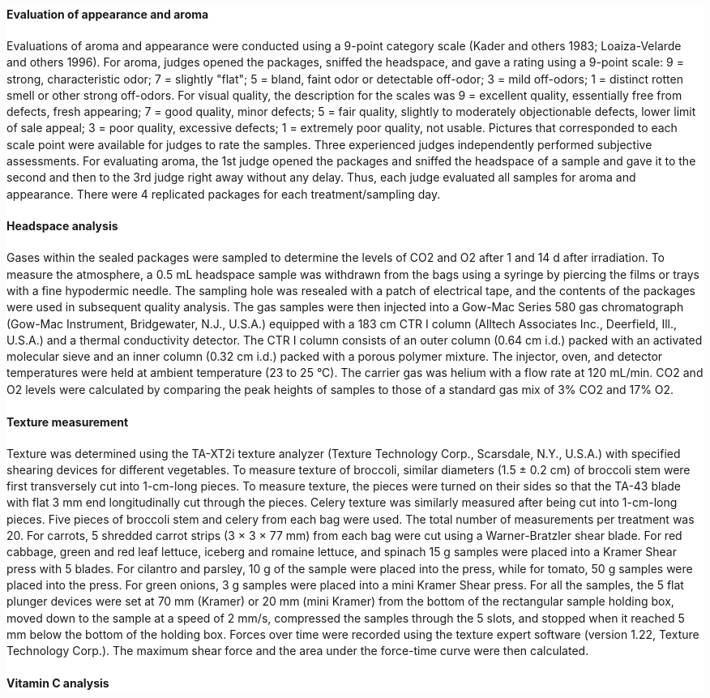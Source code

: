 #### Evaluation of appearance and aroma

Evaluations of aroma and appearance were conducted using a 9-point category scale (Kader and others 1983; Loaiza-Velarde and others 1996). For aroma, judges opened the packages, sniffed the headspace, and gave a rating using a 9-point scale: 9 = strong, characteristic odor; 7 = slightly "flat"; 5 = bland, faint odor or detectable off-odor; 3 = mild off-odors; 1 = distinct rotten smell or other strong off-odors. For visual quality, the description for the scales was 9 = excellent quality, essentially free from defects, fresh appearing; 7 = good quality, minor defects; 5 = fair quality, slightly to moderately objectionable defects, lower limit of sale appeal; 3 = poor quality, excessive defects; 1 = extremely poor quality, not usable. Pictures that corresponded to each scale point were available for judges to rate the samples. Three experienced judges independently performed subjective assessments. For evaluating aroma, the 1st judge opened the packages and sniffed the headspace of a sample and gave it to the second and then to the 3rd judge right away without any delay. Thus, each judge evaluated all samples for aroma and appearance. There were 4 replicated packages for each treatment/sampling day.

#### Headspace analysis

Gases within the sealed packages were sampled to determine the levels of CO2 and O2 after 1 and 14 d after irradiation. To measure the atmosphere, a 0.5 mL headspace sample was withdrawn from the bags using a syringe by piercing the films or trays with a fine hypodermic needle. The sampling hole was resealed with a patch of electrical tape, and the contents of the packages were used in subsequent quality analysis. The gas samples were then injected into a Gow-Mac Series 580 gas chromatograph (Gow-Mac Instrument, Bridgewater, N.J., U.S.A.) equipped with a 183 cm CTR I column (Alltech Associates Inc., Deerfield, Ill., U.S.A.) and a thermal conductivity detector. The CTR I column consists of an outer column (0.64 cm i.d.) packed with an activated molecular sieve and an inner column (0.32 cm i.d.) packed with a porous polymer mixture. The injector, oven, and detector temperatures were held at ambient temperature (23 to 25 °C). The carrier gas was helium with a flow rate at 120 mL/min. CO2 and O2 levels were calculated by comparing the peak heights of samples to those of a standard gas mix of 3% CO2 and 17% O2.

#### Texture measurement

Texture was determined using the TA-XT2i texture analyzer (Texture Technology Corp., Scarsdale, N.Y., U.S.A.) with specified shearing devices for different vegetables. To measure texture of broccoli, similar diameters (1.5 ± 0.2 cm) of broccoli stem were first transversely cut into 1-cm-long pieces. To measure texture, the pieces were turned on their sides so that the TA-43 blade with flat 3 mm end longitudinally cut through the pieces. Celery texture was similarly measured after being cut into 1-cm-long pieces. Five pieces of broccoli stem and celery from each bag were used. The total number of measurements per treatment was 20. For carrots, 5 shredded carrot strips (3 × 3 × 77 mm) from each bag were cut using a Warner-Bratzler shear blade. For red cabbage, green and red leaf lettuce, iceberg and romaine lettuce, and spinach 15 g samples were placed into a Kramer Shear press with 5 blades. For cilantro and parsley, 10 g of the sample were placed into the press, while for tomato, 50 g samples were placed into the press. For green onions, 3 g samples were placed into a mini Kramer Shear press. For all the samples, the 5 flat plunger devices were set at 70 mm (Kramer) or 20 mm (mini Kramer) from the bottom of the rectangular sample holding box, moved down to the sample at a speed of 2 mm/s, compressed the samples through the 5 slots, and stopped when it reached 5 mm below the bottom of the holding box. Forces over time were recorded using the texture expert software (version 1.22, Texture Technology Corp.). The maximum shear force and the area under the force-time curve were then calculated.

#### Vitamin C analysis
